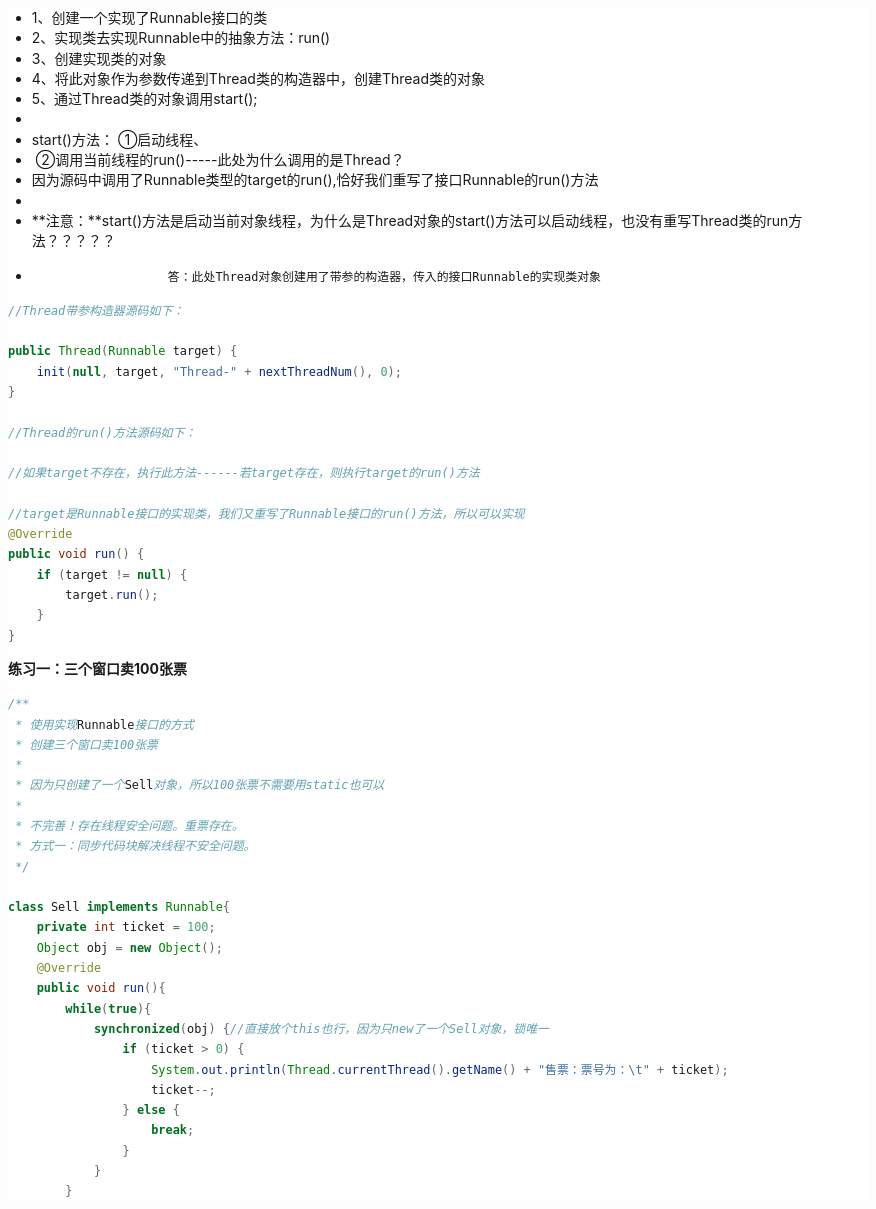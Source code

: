 


* 1、创建一个实现了Runnable接口的类
* 2、实现类去实现Runnable中的抽象方法：run()
* 3、创建实现类的对象
* 4、将此对象作为参数传递到Thread类的构造器中，创建Thread类的对象
* 5、通过Thread类的对象调用start();
* 
* start()方法： ①启动线程、
* ​                         ②调用当前线程的run()-----此处为什么调用的是Thread？
* ​          因为源码中调用了Runnable类型的target的run(),恰好我们重写了接口Runnable的run()方法
* 
* **注意：**start()方法是启动当前对象线程，为什么是Thread对象的start()方法可以启动线程，也没有重写Thread类的run方法？？？？？
*              ​          答：此处Thread对象创建用了带参的构造器，传入的接口Runnable的实现类对象

```java
//Thread带参构造器源码如下：

public Thread(Runnable target) {
    init(null, target, "Thread-" + nextThreadNum(), 0);
}

//Thread的run()方法源码如下：   

//如果target不存在，执行此方法------若target存在，则执行target的run()方法

//target是Runnable接口的实现类，我们又重写了Runnable接口的run()方法，所以可以实现
@Override
public void run() {
    if (target != null) {
        target.run();
    }
}

```





**练习一：三个窗口卖100张票**

```java
/**
 * 使用实现Runnable接口的方式
 * 创建三个窗口卖100张票
 * 
 * 因为只创建了一个Sell对象，所以100张票不需要用static也可以
 * 
 * 不完善！存在线程安全问题。重票存在。
 * 方式一：同步代码块解决线程不安全问题。
 */

class Sell implements Runnable{
    private int ticket = 100;
    Object obj = new Object();
    @Override
    public void run(){
        while(true){
            synchronized(obj) {//直接放个this也行，因为只new了一个Sell对象，锁唯一 
                if (ticket > 0) {
                    System.out.println(Thread.currentThread().getName() + "售票：票号为：\t" + ticket);
                    ticket--;
                } else {
                    break;
                }
            }
        }
```